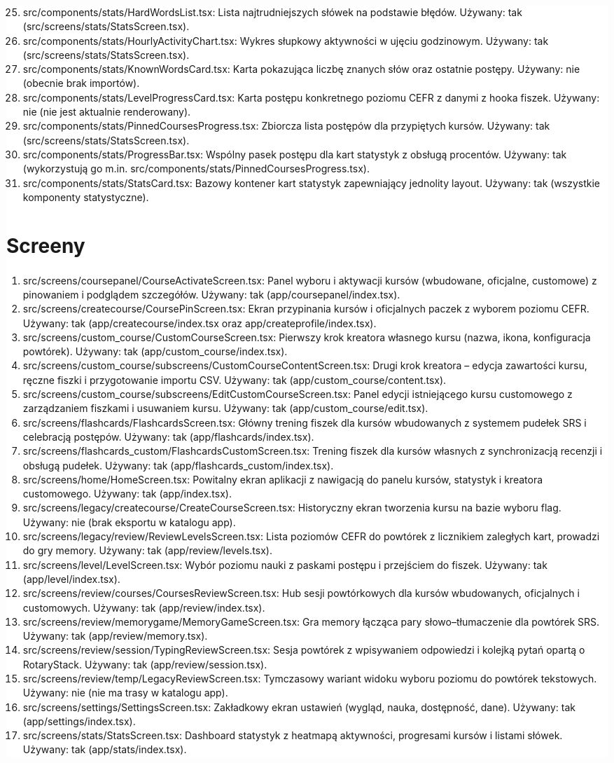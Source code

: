 25. src/components/stats/HardWordsList.tsx: Lista najtrudniejszych słówek na podstawie błędów. Używany: tak (src/screens/stats/StatsScreen.tsx).
26. src/components/stats/HourlyActivityChart.tsx: Wykres słupkowy aktywności w ujęciu godzinowym. Używany: tak (src/screens/stats/StatsScreen.tsx).
27. src/components/stats/KnownWordsCard.tsx: Karta pokazująca liczbę znanych słów oraz ostatnie postępy. Używany: nie (obecnie brak importów).
28. src/components/stats/LevelProgressCard.tsx: Karta postępu konkretnego poziomu CEFR z danymi z hooka fiszek. Używany: nie (nie jest aktualnie renderowany).
29. src/components/stats/PinnedCoursesProgress.tsx: Zbiorcza lista postępów dla przypiętych kursów. Używany: tak (src/screens/stats/StatsScreen.tsx).
30. src/components/stats/ProgressBar.tsx: Wspólny pasek postępu dla kart statystyk z obsługą procentów. Używany: tak (wykorzystują go m.in. src/components/stats/PinnedCoursesProgress.tsx).
31. src/components/stats/StatsCard.tsx: Bazowy kontener kart statystyk zapewniający jednolity layout. Używany: tak (wszystkie komponenty statystyczne).

# Screeny
1. src/screens/coursepanel/CourseActivateScreen.tsx: Panel wyboru i aktywacji kursów (wbudowane, oficjalne, customowe) z pinowaniem i podglądem szczegółów. Używany: tak (app/coursepanel/index.tsx).
2. src/screens/createcourse/CoursePinScreen.tsx: Ekran przypinania kursów i oficjalnych paczek z wyborem poziomu CEFR. Używany: tak (app/createcourse/index.tsx oraz app/createprofile/index.tsx).
3. src/screens/custom_course/CustomCourseScreen.tsx: Pierwszy krok kreatora własnego kursu (nazwa, ikona, konfiguracja powtórek). Używany: tak (app/custom_course/index.tsx).
4. src/screens/custom_course/subscreens/CustomCourseContentScreen.tsx: Drugi krok kreatora – edycja zawartości kursu, ręczne fiszki i przygotowanie importu CSV. Używany: tak (app/custom_course/content.tsx).
5. src/screens/custom_course/subscreens/EditCustomCourseScreen.tsx: Panel edycji istniejącego kursu customowego z zarządzaniem fiszkami i usuwaniem kursu. Używany: tak (app/custom_course/edit.tsx).
6. src/screens/flashcards/FlashcardsScreen.tsx: Główny trening fiszek dla kursów wbudowanych z systemem pudełek SRS i celebracją postępów. Używany: tak (app/flashcards/index.tsx).
7. src/screens/flashcards_custom/FlashcardsCustomScreen.tsx: Trening fiszek dla kursów własnych z synchronizacją recenzji i obsługą pudełek. Używany: tak (app/flashcards_custom/index.tsx).
8. src/screens/home/HomeScreen.tsx: Powitalny ekran aplikacji z nawigacją do panelu kursów, statystyk i kreatora customowego. Używany: tak (app/index.tsx).
9. src/screens/legacy/createcourse/CreateCourseScreen.tsx: Historyczny ekran tworzenia kursu na bazie wyboru flag. Używany: nie (brak eksportu w katalogu app).
10. src/screens/legacy/review/ReviewLevelsScreen.tsx: Lista poziomów CEFR do powtórek z licznikiem zaległych kart, prowadzi do gry memory. Używany: tak (app/review/levels.tsx).
11. src/screens/level/LevelScreen.tsx: Wybór poziomu nauki z paskami postępu i przejściem do fiszek. Używany: tak (app/level/index.tsx).
12. src/screens/review/courses/CoursesReviewScreen.tsx: Hub sesji powtórkowych dla kursów wbudowanych, oficjalnych i customowych. Używany: tak (app/review/index.tsx).
13. src/screens/review/memorygame/MemoryGameScreen.tsx: Gra memory łącząca pary słowo–tłumaczenie dla powtórek SRS. Używany: tak (app/review/memory.tsx).
14. src/screens/review/session/TypingReviewScreen.tsx: Sesja powtórek z wpisywaniem odpowiedzi i kolejką pytań opartą o RotaryStack. Używany: tak (app/review/session.tsx).
15. src/screens/review/temp/LegacyReviewScreen.tsx: Tymczasowy wariant widoku wyboru poziomu do powtórek tekstowych. Używany: nie (nie ma trasy w katalogu app).
16. src/screens/settings/SettingsScreen.tsx: Zakładkowy ekran ustawień (wygląd, nauka, dostępność, dane). Używany: tak (app/settings/index.tsx).
17. src/screens/stats/StatsScreen.tsx: Dashboard statystyk z heatmapą aktywności, progresami kursów i listami słówek. Używany: tak (app/stats/index.tsx).
